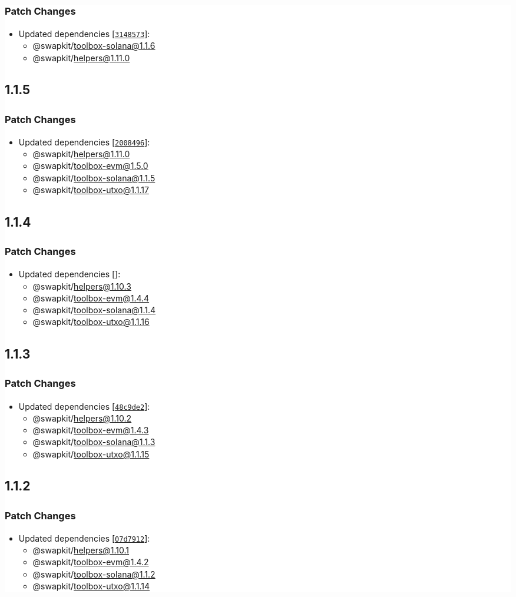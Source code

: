 ### Patch Changes

- Updated dependencies [[`3148573`](https://github.com/thorswap/SwapKit/commit/3148573c09d120c350c34444aed1e6b1a8fe16ad)]:
  - @swapkit/toolbox-solana@1.1.6
  - @swapkit/helpers@1.11.0

## 1.1.5

### Patch Changes

- Updated dependencies [[`2008496`](https://github.com/thorswap/SwapKit/commit/2008496df4d52faa790a84e85b72752aa09eec17)]:
  - @swapkit/helpers@1.11.0
  - @swapkit/toolbox-evm@1.5.0
  - @swapkit/toolbox-solana@1.1.5
  - @swapkit/toolbox-utxo@1.1.17

## 1.1.4

### Patch Changes

- Updated dependencies []:
  - @swapkit/helpers@1.10.3
  - @swapkit/toolbox-evm@1.4.4
  - @swapkit/toolbox-solana@1.1.4
  - @swapkit/toolbox-utxo@1.1.16

## 1.1.3

### Patch Changes

- Updated dependencies [[`48c9de2`](https://github.com/thorswap/SwapKit/commit/48c9de28fe00579f6a909899ed831a870f1d2d14)]:
  - @swapkit/helpers@1.10.2
  - @swapkit/toolbox-evm@1.4.3
  - @swapkit/toolbox-solana@1.1.3
  - @swapkit/toolbox-utxo@1.1.15

## 1.1.2

### Patch Changes

- Updated dependencies [[`07d7912`](https://github.com/thorswap/SwapKit/commit/07d791292c5aeff4a42798f2e17b77ad974fcae3)]:
  - @swapkit/helpers@1.10.1
  - @swapkit/toolbox-evm@1.4.2
  - @swapkit/toolbox-solana@1.1.2
  - @swapkit/toolbox-utxo@1.1.14
